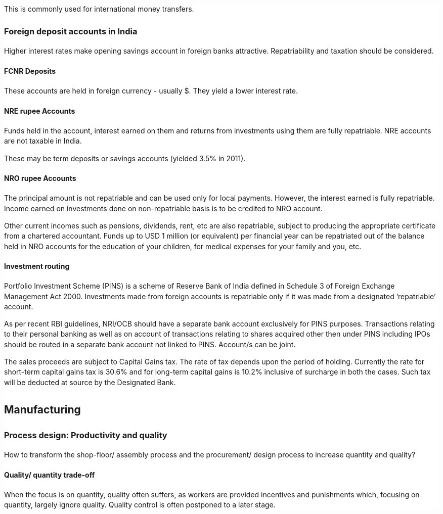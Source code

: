 This is commonly used for international money transfers.

### Foreign deposit accounts in India

Higher interest rates make opening savings account in foreign banks attractive. Repatriability and taxation should be considered.

#### FCNR Deposits

These accounts are held in foreign currency - usually $. They yield a lower interest rate.

#### NRE rupee Accounts

Funds held in the account, interest earned on them and returns from investments using them are fully repatriable. NRE accounts are not taxable in India.

These may be term deposits or savings accounts (yielded 3.5% in 2011).

#### NRO rupee Accounts

The principal amount is not repatriable and can be used only for local payments. However, the interest earned is fully repatriable. Income earned on investments done on non-repatriable basis is to be credited to NRO account.

Other current incomes such as pensions, dividends, rent, etc are also repatriable, subject to producing the appropriate certificate from a chartered accountant. Funds up to USD 1 million (or equivalent) per financial year can be repatriated out of the balance held in NRO accounts for the education of your children, for medical expenses for your family and you, etc.

#### Investment routing

Portfolio Investment Scheme (PINS) is a scheme of Reserve Bank of India defined in Schedule 3 of Foreign Exchange Management Act 2000. Investments made from foreign accounts is repatriable only if it was made from a designated ’repatriable’ account.

As per recent RBI guidelines, NRI/OCB should have a separate bank account exclusively for PINS purposes. Transactions relating to their personal banking as well as on account of transactions relating to shares acquired other then under PINS including IPOs should be routed in a separate bank account not linked to PINS. Account/s can be joint.

The sales proceeds are subject to Capital Gains tax. The rate of tax depends upon the period of holding. Currently the rate for short-term capital gains tax is 30.6% and for long-term capital gains is 10.2% inclusive of surcharge in both the cases. Such tax will be deducted at source by the Designated Bank.

## Manufacturing

### Process design: Productivity and quality

How to transform the shop-floor/ assembly process and the procurement/ design process to increase quantity and quality?

#### Quality/ quantity trade-off

When the focus is on quantity, quality often suffers, as workers are provided incentives and punishments which, focusing on quantity, largely ignore quality. Quality control is often postponed to a later stage.
